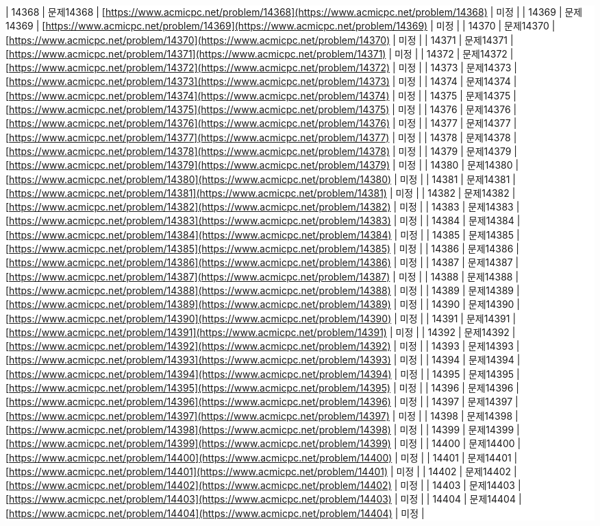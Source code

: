 | 14368 | 문제14368 | [https://www.acmicpc.net/problem/14368](https://www.acmicpc.net/problem/14368) | 미정 |
| 14369 | 문제14369 | [https://www.acmicpc.net/problem/14369](https://www.acmicpc.net/problem/14369) | 미정 |
| 14370 | 문제14370 | [https://www.acmicpc.net/problem/14370](https://www.acmicpc.net/problem/14370) | 미정 |
| 14371 | 문제14371 | [https://www.acmicpc.net/problem/14371](https://www.acmicpc.net/problem/14371) | 미정 |
| 14372 | 문제14372 | [https://www.acmicpc.net/problem/14372](https://www.acmicpc.net/problem/14372) | 미정 |
| 14373 | 문제14373 | [https://www.acmicpc.net/problem/14373](https://www.acmicpc.net/problem/14373) | 미정 |
| 14374 | 문제14374 | [https://www.acmicpc.net/problem/14374](https://www.acmicpc.net/problem/14374) | 미정 |
| 14375 | 문제14375 | [https://www.acmicpc.net/problem/14375](https://www.acmicpc.net/problem/14375) | 미정 |
| 14376 | 문제14376 | [https://www.acmicpc.net/problem/14376](https://www.acmicpc.net/problem/14376) | 미정 |
| 14377 | 문제14377 | [https://www.acmicpc.net/problem/14377](https://www.acmicpc.net/problem/14377) | 미정 |
| 14378 | 문제14378 | [https://www.acmicpc.net/problem/14378](https://www.acmicpc.net/problem/14378) | 미정 |
| 14379 | 문제14379 | [https://www.acmicpc.net/problem/14379](https://www.acmicpc.net/problem/14379) | 미정 |
| 14380 | 문제14380 | [https://www.acmicpc.net/problem/14380](https://www.acmicpc.net/problem/14380) | 미정 |
| 14381 | 문제14381 | [https://www.acmicpc.net/problem/14381](https://www.acmicpc.net/problem/14381) | 미정 |
| 14382 | 문제14382 | [https://www.acmicpc.net/problem/14382](https://www.acmicpc.net/problem/14382) | 미정 |
| 14383 | 문제14383 | [https://www.acmicpc.net/problem/14383](https://www.acmicpc.net/problem/14383) | 미정 |
| 14384 | 문제14384 | [https://www.acmicpc.net/problem/14384](https://www.acmicpc.net/problem/14384) | 미정 |
| 14385 | 문제14385 | [https://www.acmicpc.net/problem/14385](https://www.acmicpc.net/problem/14385) | 미정 |
| 14386 | 문제14386 | [https://www.acmicpc.net/problem/14386](https://www.acmicpc.net/problem/14386) | 미정 |
| 14387 | 문제14387 | [https://www.acmicpc.net/problem/14387](https://www.acmicpc.net/problem/14387) | 미정 |
| 14388 | 문제14388 | [https://www.acmicpc.net/problem/14388](https://www.acmicpc.net/problem/14388) | 미정 |
| 14389 | 문제14389 | [https://www.acmicpc.net/problem/14389](https://www.acmicpc.net/problem/14389) | 미정 |
| 14390 | 문제14390 | [https://www.acmicpc.net/problem/14390](https://www.acmicpc.net/problem/14390) | 미정 |
| 14391 | 문제14391 | [https://www.acmicpc.net/problem/14391](https://www.acmicpc.net/problem/14391) | 미정 |
| 14392 | 문제14392 | [https://www.acmicpc.net/problem/14392](https://www.acmicpc.net/problem/14392) | 미정 |
| 14393 | 문제14393 | [https://www.acmicpc.net/problem/14393](https://www.acmicpc.net/problem/14393) | 미정 |
| 14394 | 문제14394 | [https://www.acmicpc.net/problem/14394](https://www.acmicpc.net/problem/14394) | 미정 |
| 14395 | 문제14395 | [https://www.acmicpc.net/problem/14395](https://www.acmicpc.net/problem/14395) | 미정 |
| 14396 | 문제14396 | [https://www.acmicpc.net/problem/14396](https://www.acmicpc.net/problem/14396) | 미정 |
| 14397 | 문제14397 | [https://www.acmicpc.net/problem/14397](https://www.acmicpc.net/problem/14397) | 미정 |
| 14398 | 문제14398 | [https://www.acmicpc.net/problem/14398](https://www.acmicpc.net/problem/14398) | 미정 |
| 14399 | 문제14399 | [https://www.acmicpc.net/problem/14399](https://www.acmicpc.net/problem/14399) | 미정 |
| 14400 | 문제14400 | [https://www.acmicpc.net/problem/14400](https://www.acmicpc.net/problem/14400) | 미정 |
| 14401 | 문제14401 | [https://www.acmicpc.net/problem/14401](https://www.acmicpc.net/problem/14401) | 미정 |
| 14402 | 문제14402 | [https://www.acmicpc.net/problem/14402](https://www.acmicpc.net/problem/14402) | 미정 |
| 14403 | 문제14403 | [https://www.acmicpc.net/problem/14403](https://www.acmicpc.net/problem/14403) | 미정 |
| 14404 | 문제14404 | [https://www.acmicpc.net/problem/14404](https://www.acmicpc.net/problem/14404) | 미정 |